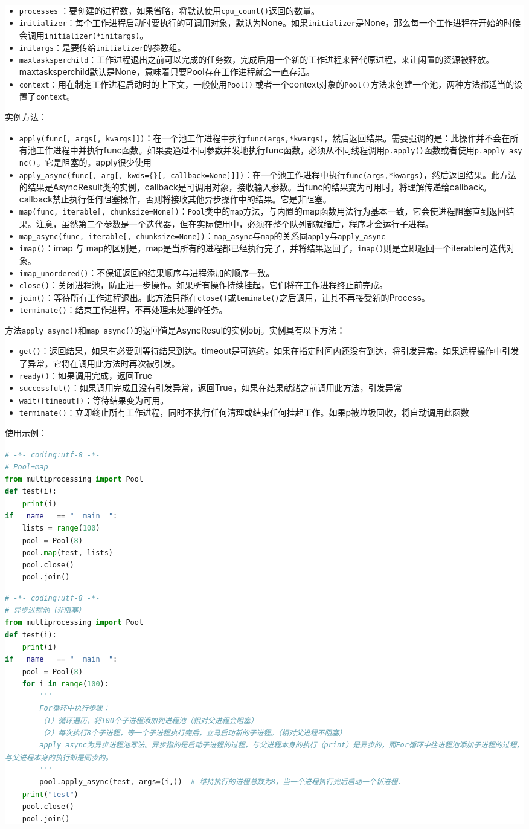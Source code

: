 - `processes` ：要创建的进程数，如果省略，将默认使用`cpu_count()`返回的数量。
- `initializer`：每个工作进程启动时要执行的可调用对象，默认为None。如果`initializer`是None，那么每一个工作进程在开始的时候会调用`initializer(*initargs)`。
- `initargs`：是要传给`initializer`的参数组。
- `maxtasksperchild`：工作进程退出之前可以完成的任务数，完成后用一个新的工作进程来替代原进程，来让闲置的资源被释放。maxtasksperchild默认是None，意味着只要Pool存在工作进程就会一直存活。
- `context`：用在制定工作进程启动时的上下文，一般使用`Pool()` 或者一个context对象的`Pool()`方法来创建一个池，两种方法都适当的设置了`context`。

实例方法：

- `apply(func[, args[, kwargs]])`：在一个池工作进程中执行`func(args,*kwargs)`，然后返回结果。需要强调的是：此操作并不会在所有池工作进程中并执行func函数。如果要通过不同参数并发地执行func函数，必须从不同线程调用`p.apply()`函数或者使用`p.apply_async()`。它是阻塞的。apply很少使用
- `apply_async(func[, arg[, kwds={}[, callback=None]]])`：在一个池工作进程中执行`func(args,*kwargs)`，然后返回结果。此方法的结果是AsyncResult类的实例，callback是可调用对象，接收输入参数。当func的结果变为可用时，将理解传递给callback。callback禁止执行任何阻塞操作，否则将接收其他异步操作中的结果。它是非阻塞。
- `map(func, iterable[, chunksize=None])`：`Pool`类中的`map`方法，与内置的map函数用法行为基本一致，它会使进程阻塞直到返回结果。注意，虽然第二个参数是一个迭代器，但在实际使用中，必须在整个队列都就绪后，程序才会运行子进程。
- `map_async(func, iterable[, chunksize=None])`：`map_async`与`map`的关系同`apply`与`apply_async`
- `imap()`：imap 与 map的区别是，map是当所有的进程都已经执行完了，并将结果返回了，`imap()`则是立即返回一个iterable可迭代对象。
- `imap_unordered()`：不保证返回的结果顺序与进程添加的顺序一致。
- `close()`：关闭进程池，防止进一步操作。如果所有操作持续挂起，它们将在工作进程终止前完成。
- `join()`：等待所有工作进程退出。此方法只能在`close()`或`teminate()`之后调用，让其不再接受新的Process。
- `terminate()`：结束工作进程，不再处理未处理的任务。

方法`apply_async()`和`map_async()`的返回值是AsyncResul的实例obj。实例具有以下方法：

- `get()`：返回结果，如果有必要则等待结果到达。timeout是可选的。如果在指定时间内还没有到达，将引发异常。如果远程操作中引发了异常，它将在调用此方法时再次被引发。
- `ready()`：如果调用完成，返回True
- `successful()`：如果调用完成且没有引发异常，返回True，如果在结果就绪之前调用此方法，引发异常
- `wait([timeout])`：等待结果变为可用。
- `terminate()`：立即终止所有工作进程，同时不执行任何清理或结束任何挂起工作。如果p被垃圾回收，将自动调用此函数

使用示例：
```python
# -*- coding:utf-8 -*-
# Pool+map
from multiprocessing import Pool
def test(i):
    print(i)
if __name__ == "__main__":
    lists = range(100)
    pool = Pool(8)
    pool.map(test, lists)
    pool.close()
    pool.join()
```
```python
# -*- coding:utf-8 -*-
# 异步进程池（非阻塞）
from multiprocessing import Pool
def test(i):
    print(i)
if __name__ == "__main__":
    pool = Pool(8)
    for i in range(100):
        '''
        For循环中执行步骤：
        （1）循环遍历，将100个子进程添加到进程池（相对父进程会阻塞）
        （2）每次执行8个子进程，等一个子进程执行完后，立马启动新的子进程。（相对父进程不阻塞）
        apply_async为异步进程池写法。异步指的是启动子进程的过程，与父进程本身的执行（print）是异步的，而For循环中往进程池添加子进程的过程，与父进程本身的执行却是同步的。
        '''
        pool.apply_async(test, args=(i,))  # 维持执行的进程总数为8，当一个进程执行完后启动一个新进程.
    print("test")
    pool.close()
    pool.join()
```
```python
```